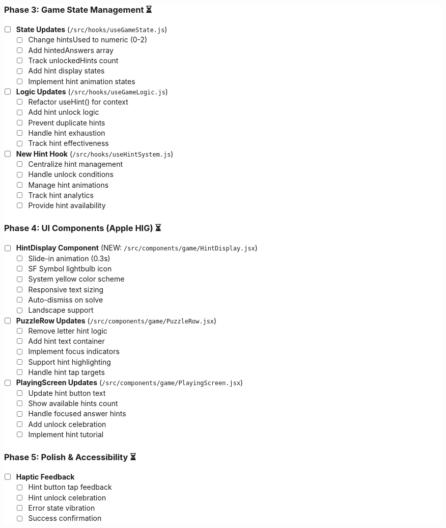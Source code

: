 ### Phase 3: Game State Management ⏳
- [ ] **State Updates** (`/src/hooks/useGameState.js`)
  - [ ] Change hintsUsed to numeric (0-2)
  - [ ] Add hintedAnswers array
  - [ ] Track unlockedHints count
  - [ ] Add hint display states
  - [ ] Implement hint animation states

- [ ] **Logic Updates** (`/src/hooks/useGameLogic.js`)
  - [ ] Refactor useHint() for context
  - [ ] Add hint unlock logic
  - [ ] Prevent duplicate hints
  - [ ] Handle hint exhaustion
  - [ ] Track hint effectiveness

- [ ] **New Hint Hook** (`/src/hooks/useHintSystem.js`)
  - [ ] Centralize hint management
  - [ ] Handle unlock conditions
  - [ ] Manage hint animations
  - [ ] Track hint analytics
  - [ ] Provide hint availability

### Phase 4: UI Components (Apple HIG) ⏳
- [ ] **HintDisplay Component** (NEW: `/src/components/game/HintDisplay.jsx`)
  - [ ] Slide-in animation (0.3s)
  - [ ] SF Symbol lightbulb icon
  - [ ] System yellow color scheme
  - [ ] Responsive text sizing
  - [ ] Auto-dismiss on solve
  - [ ] Landscape support

- [ ] **PuzzleRow Updates** (`/src/components/game/PuzzleRow.jsx`)
  - [ ] Remove letter hint logic
  - [ ] Add hint text container
  - [ ] Implement focus indicators
  - [ ] Support hint highlighting
  - [ ] Handle hint tap targets

- [ ] **PlayingScreen Updates** (`/src/components/game/PlayingScreen.jsx`)
  - [ ] Update hint button text
  - [ ] Show available hints count
  - [ ] Handle focused answer hints
  - [ ] Add unlock celebration
  - [ ] Implement hint tutorial

### Phase 5: Polish & Accessibility ⏳
- [ ] **Haptic Feedback**
  - [ ] Hint button tap feedback
  - [ ] Hint unlock celebration
  - [ ] Error state vibration
  - [ ] Success confirmation
